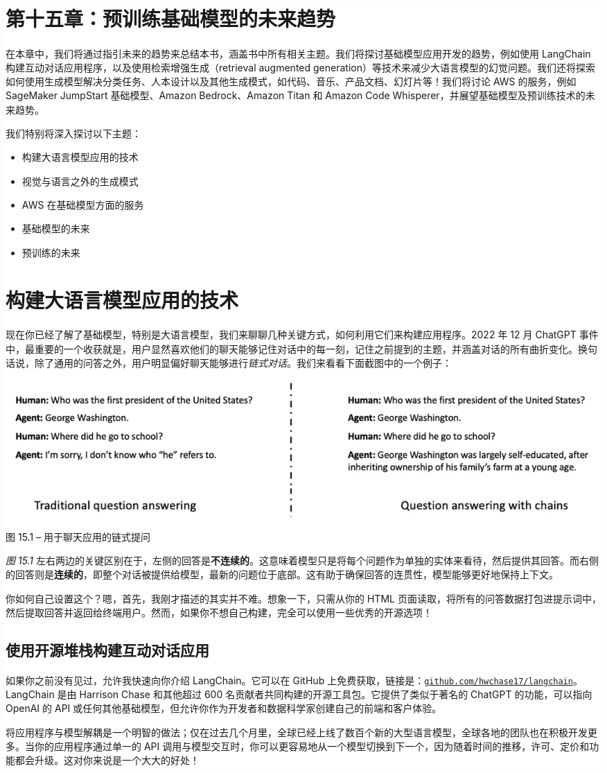 

# 第十五章：预训练基础模型的未来趋势

在本章中，我们将通过指引未来的趋势来总结本书，涵盖书中所有相关主题。我们将探讨基础模型应用开发的趋势，例如使用 LangChain 构建互动对话应用程序，以及使用检索增强生成（retrieval augmented generation）等技术来减少大语言模型的幻觉问题。我们还将探索如何使用生成模型解决分类任务、人本设计以及其他生成模式，如代码、音乐、产品文档、幻灯片等！我们将讨论 AWS 的服务，例如 SageMaker JumpStart 基础模型、Amazon Bedrock、Amazon Titan 和 Amazon Code Whisperer，并展望基础模型及预训练技术的未来趋势。

我们特别将深入探讨以下主题：

+   构建大语言模型应用的技术

+   视觉与语言之外的生成模式

+   AWS 在基础模型方面的服务

+   基础模型的未来

+   预训练的未来

# 构建大语言模型应用的技术

现在你已经了解了基础模型，特别是大语言模型，我们来聊聊几种关键方式，如何利用它们来构建应用程序。2022 年 12 月 ChatGPT 事件中，最重要的一个收获就是，用户显然喜欢他们的聊天能够记住对话中的每一刻，记住之前提到的主题，并涵盖对话的所有曲折变化。换句话说，除了通用的问答之外，用户明显偏好聊天能够进行*链式对话*。我们来看看下面截图中的一个例子：

![图 15.1 – 用于聊天应用的链式提问](img/B18942_Figure_15_01.jpg)

图 15.1 – 用于聊天应用的链式提问

*图 15.1* 左右两边的关键区别在于，左侧的回答是**不连续的**。这意味着模型只是将每个问题作为单独的实体来看待，然后提供其回答。而右侧的回答则是**连续的**，即整个对话被提供给模型，最新的问题位于底部。这有助于确保回答的连贯性，模型能够更好地保持上下文。

你如何自己设置这个？嗯，首先，我刚才描述的其实并不难。想象一下，只需从你的 HTML 页面读取，将所有的问答数据打包进提示词中，然后提取回答并返回给终端用户。然而，如果你不想自己构建，完全可以使用一些优秀的开源选项！

## 使用开源堆栈构建互动对话应用

如果你之前没有见过，允许我快速向你介绍 LangChain。它可以在 GitHub 上免费获取，链接是：[`github.com/hwchase17/langchain`](https://github.com/hwchase17/langchain)。LangChain 是由 Harrison Chase 和其他超过 600 名贡献者共同构建的开源工具包。它提供了类似于著名的 ChatGPT 的功能，可以指向 OpenAI 的 API 或任何其他基础模型，但允许你作为开发者和数据科学家创建自己的前端和客户体验。

将应用程序与模型解耦是一个明智的做法；仅在过去几个月里，全球已经上线了数百个新的大型语言模型，全球各地的团队也在积极开发更多。当你的应用程序通过单一的 API 调用与模型交互时，你可以更容易地从一个模型切换到下一个，因为随着时间的推移，许可、定价和功能都会升级。这对你来说是一个大大的好处！
